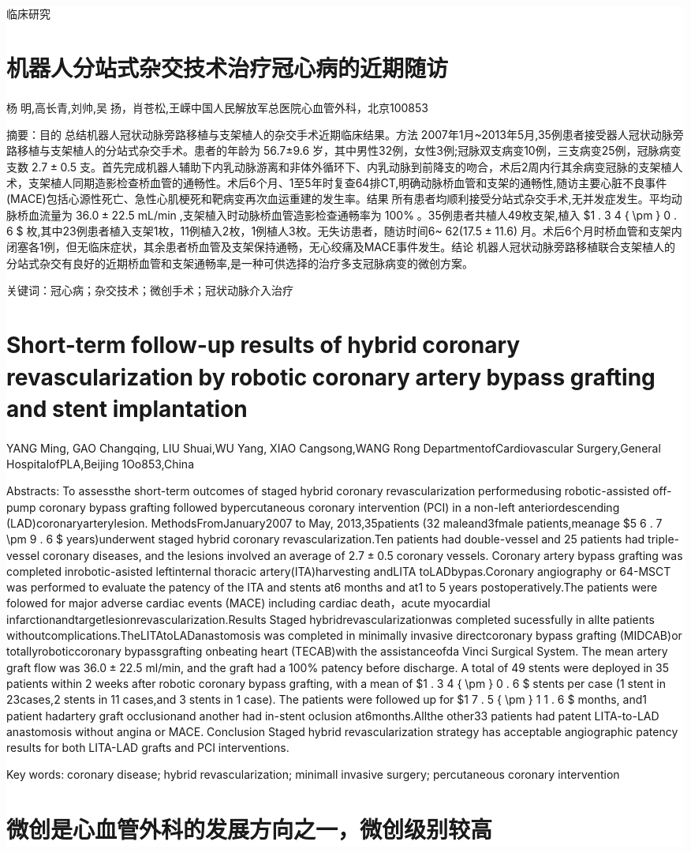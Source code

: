 临床研究

# 机器人分站式杂交技术治疗冠心病的近期随访

杨 明,高长青,刘帅,吴 扬，肖苍松,王嵘中国人民解放军总医院心血管外科，北京100853

摘要：目的 总结机器人冠状动脉旁路移植与支架植人的杂交手术近期临床结果。方法 2007年1月\~2013年5月,35例患者接受器人冠状动脉旁路移植与支架植人的分站式杂交手术。患者的年龄为 $5 6 . 7 { \scriptstyle \pm 9 . 6 }$ 岁，其中男性32例，女性3例;冠脉双支病变10例，三支病变25例，冠脉病变支数 $2 . 7 { \pm } 0 . 5$ 支。首先完成机器人辅助下内乳动脉游离和非体外循环下、内乳动脉到前降支的吻合，术后2周内行其余病变冠脉的支架植人术，支架植人同期造影检查桥血管的通畅性。术后6个月、1至5年时复查64排CT,明确动脉桥血管和支架的通畅性,随访主要心脏不良事件(MACE)包括心源性死亡、急性心肌梗死和靶病变再次血运重建的发生率。结果 所有患者均顺利接受分站式杂交手术,无并发症发生。平均动脉桥血流量为 $3 6 . 0 { \pm } 2 2 . 5 ~ \mathrm { m L / m i n }$ ,支架植入时动脉桥血管造影检查通畅率为 $100 \%$ 。35例患者共植人49枚支架,植入 $1 . 3 4 { \pm } 0 . 6 \$ 枚,其中23例患者植入支架1枚，11例植入2枚，1例植人3枚。无失访患者，随访时间6\~ $6 2 ( 1 7 . 5 { \pm } 1 1 . 6 )$ 月。术后6个月时桥血管和支架内闭塞各1例，但无临床症状，其余患者桥血管及支架保持通畅，无心绞痛及MACE事件发生。结论 机器人冠状动脉旁路移植联合支架植人的分站式杂交有良好的近期桥血管和支架通畅率,是一种可供选择的治疗多支冠脉病变的微创方案。

关键词：冠心病；杂交技术；微创手术；冠状动脉介入治疗

# Short-term follow-up results of hybrid coronary revascularization by robotic coronary artery bypass grafting and stent implantation

YANG Ming, GAO Changqing, LIU Shuai,WU Yang, XIAO Cangsong,WANG Rong DepartmentofCardiovascular Surgery,General HospitalofPLA,Beijing 1Oo853,China

Abstracts: To assessthe short-term outcomes of staged hybrid coronary revascularization performedusing robotic-assisted off-pump coronary bypass grafting followed bypercutaneous coronary intervention (PCI) in a non-left anteriordescending (LAD)coronaryarterylesion. MethodsFromJanuary2007 to May, 2013,35patients (32 maleand3fmale patients,meanage $5 6 . 7 \pm 9 . 6 \$ years)underwent staged hybrid coronary revascularization.Ten patients had double-vessel and 25 patients had triple-vessel coronary diseases, and the lesions involved an average of $2 . 7 \pm 0 . 5$ coronary vessels. Coronary artery bypass grafting was completed inrobotic-asisted leftinternal thoracic artery(ITA)harvesting andLITA toLADbypas.Coronary angiography or 64-MSCT was performed to evaluate the patency of the ITA and stents at6 months and at1 to 5 years postoperatively.The patients were folowed for major adverse cardiac events (MACE) including cardiac death，acute myocardial infarctionandtargetlesionrevascularization.Results Staged hybridrevascularizationwas completed sucessfully in allte patients withoutcomplications.TheLITAtoLADanastomosis was completed in minimally invasive directcoronary bypass grafting (MIDCAB)or totallyroboticcoronary bypassgrafting onbeating heart (TECAB)with the assistanceofda Vinci Surgical System. The mean artery graft flow was $3 6 . 0 { \pm } 2 2 . 5 ~ \mathrm { m l / m i n } ,$ and the graft had a $1 0 0 \%$ patency before discharge. A total of 49 stents were deployed in 35 patients within 2 weeks after robotic coronary bypass grafting, with a mean of $1 . 3 4 { \pm } 0 . 6 \$ stents per case (1 stent in 23cases,2 stents in 11 cases,and 3 stents in 1 case). The patients were followed up for $1 7 . 5 { \pm } 1 1 . 6 \$ months, and1 patient hadartery graft occlusionand another had in-stent oclusion at6months.Allthe other33 patients had patent LITA-to-LAD anastomosis without angina or MACE. Conclusion Staged hybrid revascularization strategy has acceptable angiographic patency results for both LITA-LAD grafts and PCI interventions.

Key words: coronary disease; hybrid revascularization; minimall invasive surgery; percutaneous coronary intervention

# 微创是心血管外科的发展方向之一，微创级别较高
